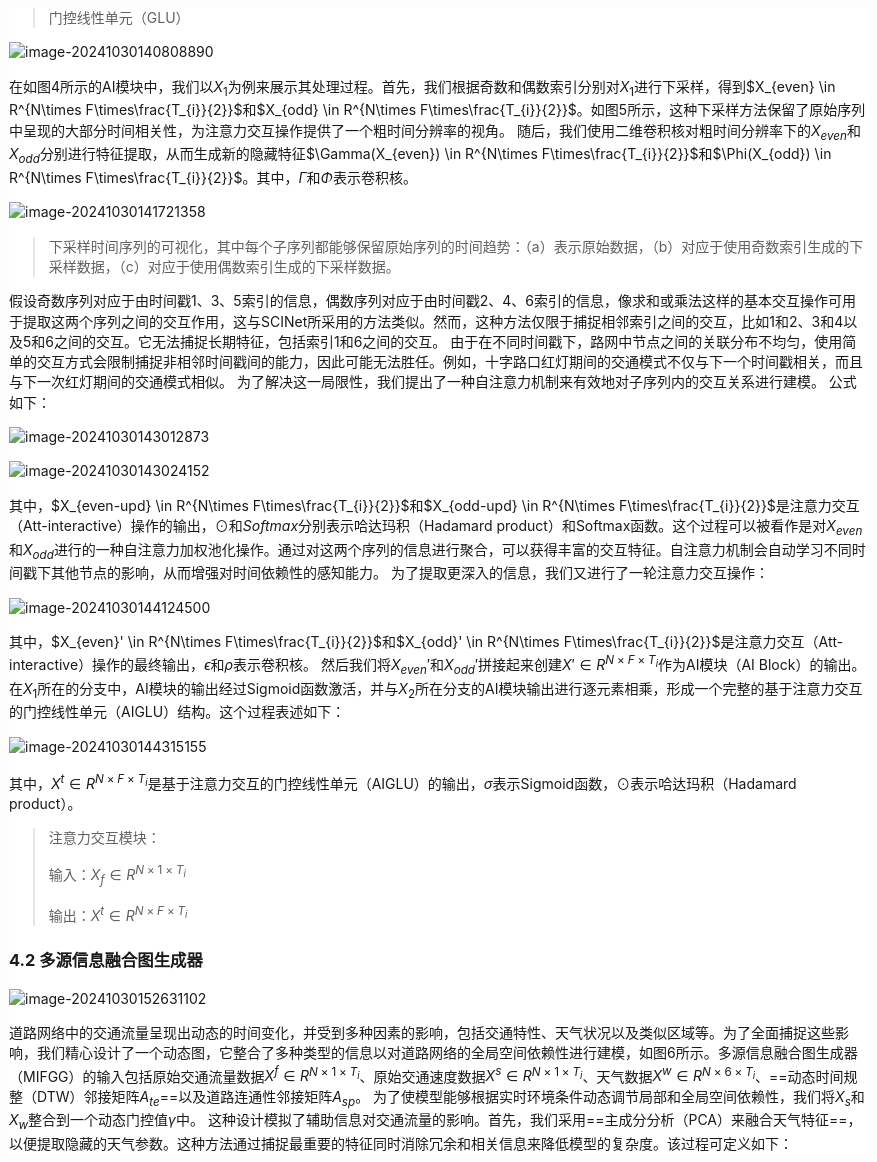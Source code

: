 > 门控线性单元（GLU）

![image-20241030140808890](https://raw.githubusercontent.com/Quinlan7/pic_cloud/main/img/202410301408009.png)

在如图4所示的AI模块中，我们以$X_{1}$为例来展示其处理过程。首先，我们根据奇数和偶数索引分别对$X_{1}$进行下采样，得到$X_{even} \in R^{N\times F\times\frac{T_{i}}{2}}$和$X_{odd} \in R^{N\times F\times\frac{T_{i}}{2}}$。如图5所示，这种下采样方法保留了原始序列中呈现的大部分时间相关性，为注意力交互操作提供了一个粗时间分辨率的视角。 随后，我们使用二维卷积核对粗时间分辨率下的$X_{even}$和$X_{odd}$分别进行特征提取，从而生成新的隐藏特征$\Gamma(X_{even}) \in R^{N\times F\times\frac{T_{i}}{2}}$和$\Phi(X_{odd}) \in R^{N\times F\times\frac{T_{i}}{2}}$。其中，$\Gamma$和$\Phi$表示卷积核。

![image-20241030141721358](https://raw.githubusercontent.com/Quinlan7/pic_cloud/main/img/202410301417518.png)

> 下采样时间序列的可视化，其中每个子序列都能够保留原始序列的时间趋势：（a）表示原始数据，（b）对应于使用奇数索引生成的下采样数据，（c）对应于使用偶数索引生成的下采样数据。

假设奇数序列对应于由时间戳1、3、5索引的信息，偶数序列对应于由时间戳2、4、6索引的信息，像求和或乘法这样的基本交互操作可用于提取这两个序列之间的交互作用，这与SCINet所采用的方法类似。然而，这种方法仅限于捕捉相邻索引之间的交互，比如1和2、3和4以及5和6之间的交互。它无法捕捉长期特征，包括索引1和6之间的交互。 由于在不同时间戳下，路网中节点之间的关联分布不均匀，使用简单的交互方式会限制捕捉非相邻时间戳间的能力，因此可能无法胜任。例如，十字路口红灯期间的交通模式不仅与下一个时间戳相关，而且与下一次红灯期间的交通模式相似。 为了解决这一局限性，我们提出了一种自注意力机制来有效地对子序列内的交互关系进行建模。 公式如下：

![image-20241030143012873](https://raw.githubusercontent.com/Quinlan7/pic_cloud/main/img/202410301430954.png)

![image-20241030143024152](https://raw.githubusercontent.com/Quinlan7/pic_cloud/main/img/202410301430228.png)

其中，$X_{even-upd} \in R^{N\times F\times\frac{T_{i}}{2}}$和$X_{odd-upd} \in R^{N\times F\times\frac{T_{i}}{2}}$是注意力交互（Att-interactive）操作的输出，$\odot$和$Softmax$分别表示哈达玛积（Hadamard product）和Softmax函数。这个过程可以被看作是对$X_{even}$和$X_{odd}$进行的一种自注意力加权池化操作。通过对这两个序列的信息进行聚合，可以获得丰富的交互特征。自注意力机制会自动学习不同时间戳下其他节点的影响，从而增强对时间依赖性的感知能力。 为了提取更深入的信息，我们又进行了一轮注意力交互操作：

![image-20241030144124500](https://raw.githubusercontent.com/Quinlan7/pic_cloud/main/img/202410301441602.png)

其中，$X_{even}' \in R^{N\times F\times\frac{T_{i}}{2}}$和$X_{odd}' \in R^{N\times F\times\frac{T_{i}}{2}}$是注意力交互（Att-interactive）操作的最终输出，$\epsilon$和$\rho$表示卷积核。 然后我们将$X_{even}'$和$X_{odd}'$拼接起来创建$X' \in R^{N\times F\times T_{i}}$作为AI模块（AI Block）的输出。在$X_{1}$所在的分支中，AI模块的输出经过Sigmoid函数激活，并与$X_{2}$所在分支的AI模块输出进行逐元素相乘，形成一个完整的基于注意力交互的门控线性单元（AIGLU）结构。这个过程表述如下：

![image-20241030144315155](https://raw.githubusercontent.com/Quinlan7/pic_cloud/main/img/202410301443230.png)

其中，$X^{t} \in R^{N\times F\times T_{i}}$是基于注意力交互的门控线性单元（AIGLU）的输出，$\sigma$表示Sigmoid函数，$\odot$表示哈达玛积（Hadamard product）。

> 注意力交互模块：
>
> 输入：$X_{f} \in R^{N\times1\times T_{i}}$
>
> 输出：$X^{t} \in R^{N\times F\times T_{i}}$

### 4.2 多源信息融合图生成器

![image-20241030152631102](https://raw.githubusercontent.com/Quinlan7/pic_cloud/main/img/202410301526278.png)

道路网络中的交通流量呈现出动态的时间变化，并受到多种因素的影响，包括交通特性、天气状况以及类似区域等。为了全面捕捉这些影响，我们精心设计了一个动态图，它整合了多种类型的信息以对道路网络的全局空间依赖性进行建模，如图6所示。多源信息融合图生成器（MIFGG）的输入包括原始交通流量数据$X^{f} \in R^{N\times1\times T_{i}}$、原始交通速度数据$X^{s} \in R^{N\times1\times T_{i}}$、天气数据$X^{w} \in R^{N\times6\times T_{i}}$、==动态时间规整（DTW）邻接矩阵$A_{te}$==以及道路连通性邻接矩阵$A_{sp}$。 为了使模型能够根据实时环境条件动态调节局部和全局空间依赖性，我们将$X_{s}$和$X_{w}$整合到一个动态门控值$\gamma$中。 这种设计模拟了辅助信息对交通流量的影响。首先，我们采用==主成分分析（PCA）来融合天气特征==，以便提取隐藏的天气参数。这种方法通过捕捉最重要的特征同时消除冗余和相关信息来降低模型的复杂度。该过程可定义如下：
